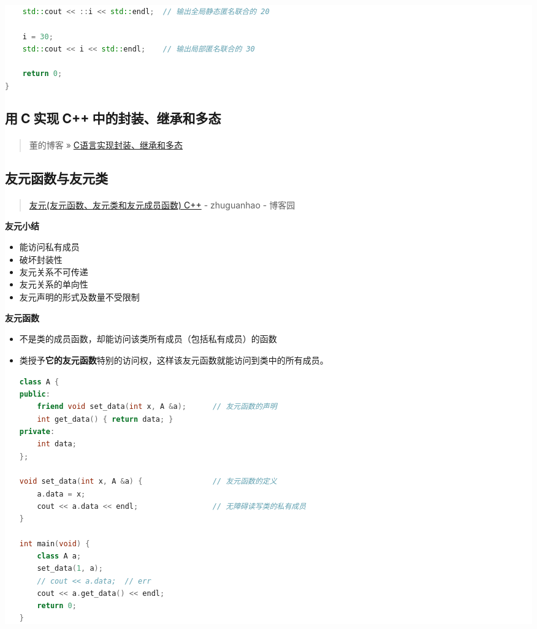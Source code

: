 ```cpp
    std::cout << ::i << std::endl;  // 输出全局静态匿名联合的 20

    i = 30;
    std::cout << i << std::endl;    // 输出局部匿名联合的 30

    return 0;
}
```

## 用 C 实现 C++ 中的封装、继承和多态

> 董的博客 » [C语言实现封装、继承和多态](http://dongxicheng.org/cpp/ooc/)

## 友元函数与友元类

> [友元\(友元函数、友元类和友元成员函数\) C++](https://www.cnblogs.com/zhuguanhao/p/6286145.html) - zhuguanhao - 博客园

**友元小结**

* 能访问私有成员
* 破坏封装性
* 友元关系不可传递
* 友元关系的单向性
* 友元声明的形式及数量不受限制

**友元函数**

* 不是类的成员函数，却能访问该类所有成员（包括私有成员）的函数
* 类授予**它的友元函数**特别的访问权，这样该友元函数就能访问到类中的所有成员。

  ```cpp
  class A {
  public:
      friend void set_data(int x, A &a);      // 友元函数的声明
      int get_data() { return data; }
  private:
      int data;
  };

  void set_data(int x, A &a) {                // 友元函数的定义
      a.data = x; 
      cout << a.data << endl;                 // 无障碍读写类的私有成员
  }

  int main(void) {
      class A a;
      set_data(1, a);
      // cout << a.data;  // err
      cout << a.get_data() << endl; 
      return 0;
  }
  ```
